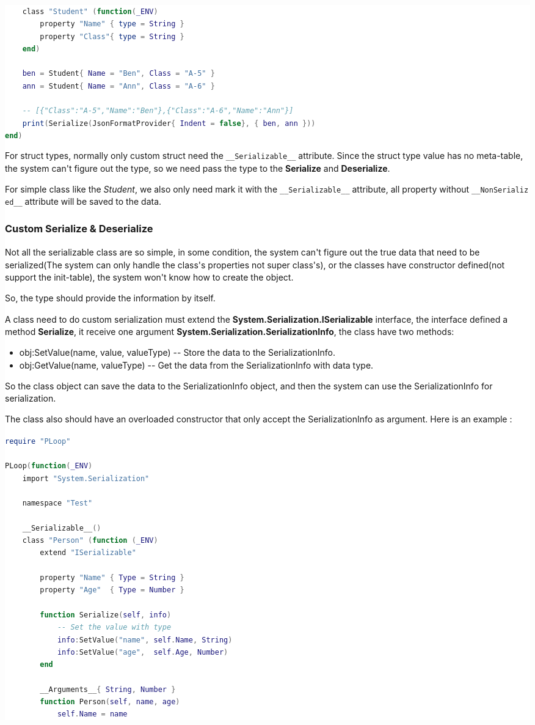 ```lua
	class "Student" (function(_ENV)
		property "Name" { type = String }
		property "Class"{ type = String }
	end)

	ben = Student{ Name = "Ben", Class = "A-5" }
	ann = Student{ Name = "Ann", Class = "A-6" }

	-- [{"Class":"A-5","Name":"Ben"},{"Class":"A-6","Name":"Ann"}]
	print(Serialize(JsonFormatProvider{ Indent = false}, { ben, ann }))
end)
```

For struct types, normally only custom struct need the `__Serializable__` attribute. Since the struct type value has no meta-table, the system can't figure out the type, so we need pass the type to the  **Serialize** and **Deserialize**.

For simple class like the *Student*, we also only need mark it with the `__Serializable__` attribute, all property without `__NonSerialized__` attribute will be saved to the data.


### Custom Serialize & Deserialize

Not all the serializable class are so simple, in some condition, the system can't figure out the true data that need to be serialized(The system can only handle the class's properties not super class's), or the classes have constructor defined(not support the init-table), the system won't know how to create the object.

So, the type should provide the information by itself.

A class need to do custom serialization must extend the **System.Serialization.ISerializable** interface, the interface defined a method **Serialize**, it receive one argument **System.Serialization.SerializationInfo**, the class have two methods:

* obj:SetValue(name, value, valueType)  -- Store the data to the SerializationInfo.
* obj:GetValue(name, valueType)         -- Get the data from the SerializationInfo with data type.

So the class object can save the data to the SerializationInfo object, and then the system can use the SerializationInfo for serialization.

The class also should have an overloaded constructor that only accept the SerializationInfo as argument. Here is an example :

```lua
require "PLoop"

PLoop(function(_ENV)
	import "System.Serialization"

	namespace "Test"

	__Serializable__()
	class "Person" (function (_ENV)
		extend "ISerializable"

		property "Name" { Type = String }
		property "Age"  { Type = Number }

		function Serialize(self, info)
			-- Set the value with type
			info:SetValue("name", self.Name, String)
			info:SetValue("age",  self.Age, Number)
		end

		__Arguments__{ String, Number }
		function Person(self, name, age)
			self.Name = name
```